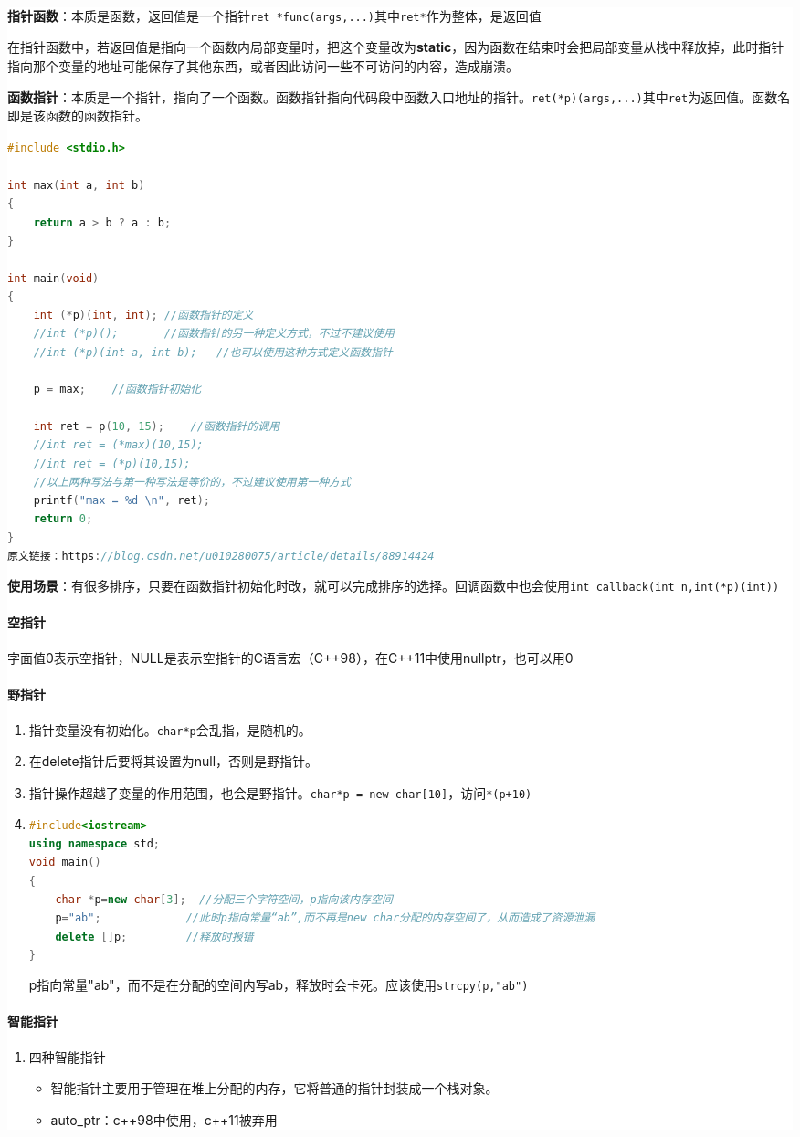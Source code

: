**指针函数**：本质是函数，返回值是一个指针`ret *func(args,...)`其中`ret*`作为整体，是返回值

在指针函数中，若返回值是指向一个函数内局部变量时，把这个变量改为**static**，因为函数在结束时会把局部变量从栈中释放掉，此时指针指向那个变量的地址可能保存了其他东西，或者因此访问一些不可访问的内容，造成崩溃。

**函数指针**：本质是一个指针，指向了一个函数。函数指针指向代码段中函数入口地址的指针。`ret(*p)(args,...)`其中`ret`为返回值。函数名即是该函数的函数指针。

```c++
#include <stdio.h>

int max(int a, int b)
{
    return a > b ? a : b;
}

int main(void)
{
    int (*p)(int, int); //函数指针的定义
    //int (*p)();       //函数指针的另一种定义方式，不过不建议使用
    //int (*p)(int a, int b);   //也可以使用这种方式定义函数指针
    
    p = max;    //函数指针初始化

    int ret = p(10, 15);    //函数指针的调用
    //int ret = (*max)(10,15);
    //int ret = (*p)(10,15);
    //以上两种写法与第一种写法是等价的，不过建议使用第一种方式
    printf("max = %d \n", ret);
    return 0;
}
原文链接：https://blog.csdn.net/u010280075/article/details/88914424
```

**使用场景**：有很多排序，只要在函数指针初始化时改，就可以完成排序的选择。回调函数中也会使用`int callback(int n,int(*p)(int))`

#### 空指针

字面值0表示空指针，NULL是表示空指针的C语言宏（C++98），在C++11中使用nullptr，也可以用0

#### 野指针

1. 指针变量没有初始化。`char*p`会乱指，是随机的。

2. 在delete指针后要将其设置为null，否则是野指针。

3. 指针操作超越了变量的作用范围，也会是野指针。`char*p = new char[10]`，访问`*(p+10)`

4. ```c++
   #include<iostream>
   using namespace std;
   void main()
   {
       char *p=new char[3];  //分配三个字符空间，p指向该内存空间
       p="ab";             //此时p指向常量“ab”,而不再是new char分配的内存空间了，从而造成了资源泄漏
       delete []p;         //释放时报错
   }
   ```

   p指向常量"ab"，而不是在分配的空间内写ab，释放时会卡死。应该使用`strcpy(p,"ab")`

#### 智能指针

1. 四种智能指针

   - 智能指针主要用于管理在堆上分配的内存，它将普通的指针封装成一个栈对象。

   - auto_ptr：c++98中使用，c++11被弃用

   ```